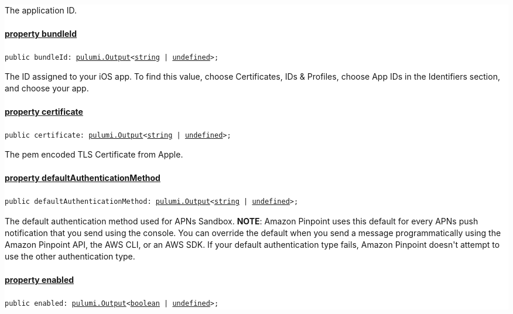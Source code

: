 The application ID.

<h4 class="pdoc-member-header" id="ApnsSandboxChannel-bundleId">
<a class="pdoc-child-name" href="https://github.com/pulumi/pulumi-aws/blob/{{< param git_sha >}}/sdk/nodejs/pinpoint/apnsSandboxChannel.ts#L64">property <b>bundleId</b></a>
</h4>

<pre class="highlight"><code><span class='kd'>public </span>bundleId: <a href='/docs/reference/pkg/nodejs/pulumi/pulumi/#Output'>pulumi.Output</a>&lt;<span class='kd'><a href='https://developer.mozilla.org/en-US/docs/Web/JavaScript/Reference/Global_Objects/String'>string</a></span> | <span class='kd'><a href='https://developer.mozilla.org/en-US/docs/Web/JavaScript/Reference/Global_Objects/undefined'>undefined</a></span>&gt;;</code></pre>

The ID assigned to your iOS app. To find this value, choose Certificates, IDs & Profiles, choose App IDs in the Identifiers section, and choose your app.

<h4 class="pdoc-member-header" id="ApnsSandboxChannel-certificate">
<a class="pdoc-child-name" href="https://github.com/pulumi/pulumi-aws/blob/{{< param git_sha >}}/sdk/nodejs/pinpoint/apnsSandboxChannel.ts#L68">property <b>certificate</b></a>
</h4>

<pre class="highlight"><code><span class='kd'>public </span>certificate: <a href='/docs/reference/pkg/nodejs/pulumi/pulumi/#Output'>pulumi.Output</a>&lt;<span class='kd'><a href='https://developer.mozilla.org/en-US/docs/Web/JavaScript/Reference/Global_Objects/String'>string</a></span> | <span class='kd'><a href='https://developer.mozilla.org/en-US/docs/Web/JavaScript/Reference/Global_Objects/undefined'>undefined</a></span>&gt;;</code></pre>

The pem encoded TLS Certificate from Apple.

<h4 class="pdoc-member-header" id="ApnsSandboxChannel-defaultAuthenticationMethod">
<a class="pdoc-child-name" href="https://github.com/pulumi/pulumi-aws/blob/{{< param git_sha >}}/sdk/nodejs/pinpoint/apnsSandboxChannel.ts#L75">property <b>defaultAuthenticationMethod</b></a>
</h4>

<pre class="highlight"><code><span class='kd'>public </span>defaultAuthenticationMethod: <a href='/docs/reference/pkg/nodejs/pulumi/pulumi/#Output'>pulumi.Output</a>&lt;<span class='kd'><a href='https://developer.mozilla.org/en-US/docs/Web/JavaScript/Reference/Global_Objects/String'>string</a></span> | <span class='kd'><a href='https://developer.mozilla.org/en-US/docs/Web/JavaScript/Reference/Global_Objects/undefined'>undefined</a></span>&gt;;</code></pre>

The default authentication method used for APNs Sandbox.
__NOTE__: Amazon Pinpoint uses this default for every APNs push notification that you send using the console.
You can override the default when you send a message programmatically using the Amazon Pinpoint API, the AWS CLI, or an AWS SDK.
If your default authentication type fails, Amazon Pinpoint doesn't attempt to use the other authentication type.

<h4 class="pdoc-member-header" id="ApnsSandboxChannel-enabled">
<a class="pdoc-child-name" href="https://github.com/pulumi/pulumi-aws/blob/{{< param git_sha >}}/sdk/nodejs/pinpoint/apnsSandboxChannel.ts#L79">property <b>enabled</b></a>
</h4>

<pre class="highlight"><code><span class='kd'>public </span>enabled: <a href='/docs/reference/pkg/nodejs/pulumi/pulumi/#Output'>pulumi.Output</a>&lt;<span class='kd'><a href='https://developer.mozilla.org/en-US/docs/Web/JavaScript/Reference/Global_Objects/Boolean'>boolean</a></span> | <span class='kd'><a href='https://developer.mozilla.org/en-US/docs/Web/JavaScript/Reference/Global_Objects/undefined'>undefined</a></span>&gt;;</code></pre>
